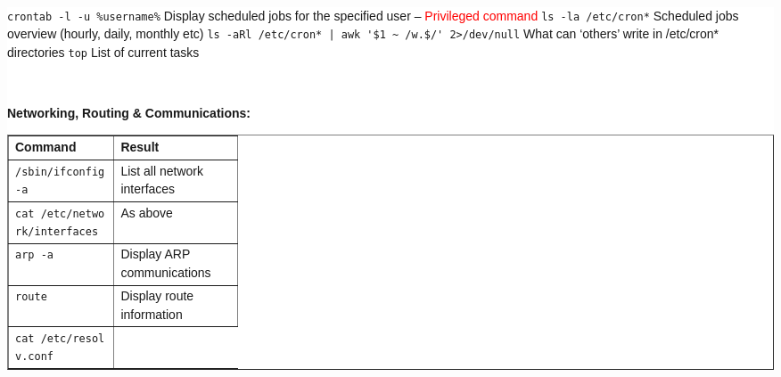 </tr>
<tr valign="TOP">
<td width="46%" height="1"><span style="font-family: Arial, sans-serif;"><code>crontab -l -u %username%</code></span></td>
<td width="54%"><span style="font-family: Arial, sans-serif;">Display scheduled jobs for the specified user –&nbsp;<span style="color: #ff0000;">Privileged command</span></span></td>
</tr>
<tr valign="TOP">
<td width="46%" height="1"><span style="font-family: Arial, sans-serif;"><code>ls -la /etc/cron*</code></span></td>
<td width="54%"><span style="font-family: Arial, sans-serif;">Scheduled jobs overview (hourly, daily, monthly etc)</span></td>
</tr>
<tr valign="TOP">
<td width="46%" height="1"><span style="font-family: Arial, sans-serif;"><code>ls -aRl /etc/cron* | awk '$1 ~ /w.$/' 2&gt;/dev/null</code></span></td>
<td width="54%"><span style="font-family: Arial, sans-serif;">What can ‘others’ write in /etc/cron* directories</span></td>
</tr>
<tr valign="TOP">
<td width="46%" height="1"><span style="font-family: Arial, sans-serif;"><code>top</code></span></td>
<td width="54%"><span style="font-family: Arial, sans-serif;">List of current tasks</span></td>
</tr>
</tbody>
</table>
<p>&nbsp;</p>
<p><span style="font-family: Arial, sans-serif;"><b>Networking, Routing &amp; Communications:</b></span></p>
<table border="1" width="100%" cellspacing="0" cellpadding="10">
<colgroup>
<col width="117">
<col width="139"> </colgroup>
<tbody>
<tr valign="TOP">
<td width="46%"><span style="font-family: Arial, sans-serif;"><b>Command</b></span></td>
<td width="54%"><span style="font-family: Arial, sans-serif;"><b>Result</b></span></td>
</tr>
<tr valign="TOP">
<td width="46%" height="1"><span style="font-family: Arial, sans-serif;"><code>/sbin/ifconfig -a</code></span></td>
<td width="54%"><span style="font-family: Arial, sans-serif;">List all network interfaces</span></td>
</tr>
<tr valign="TOP">
<td width="46%" height="1"><span style="font-family: Arial, sans-serif;"><code>cat /etc/network/interfaces</code></span></td>
<td width="54%"><span style="font-family: Arial, sans-serif;">As above</span></td>
</tr>
<tr valign="TOP">
<td width="46%" height="1"><span style="font-family: Arial, sans-serif;"><code>arp -a</code></span></td>
<td width="54%"><span style="font-family: Arial, sans-serif;">Display ARP communications</span></td>
</tr>
<tr valign="TOP">
<td width="46%" height="1"><span style="font-family: Arial, sans-serif;"><code>route</code></span></td>
<td width="54%"><span style="font-family: Arial, sans-serif;">Display route information</span></td>
</tr>
<tr valign="TOP">
<td width="46%" height="1"><span style="font-family: Arial, sans-serif;"><code>cat /etc/resolv.conf</code></span></td>